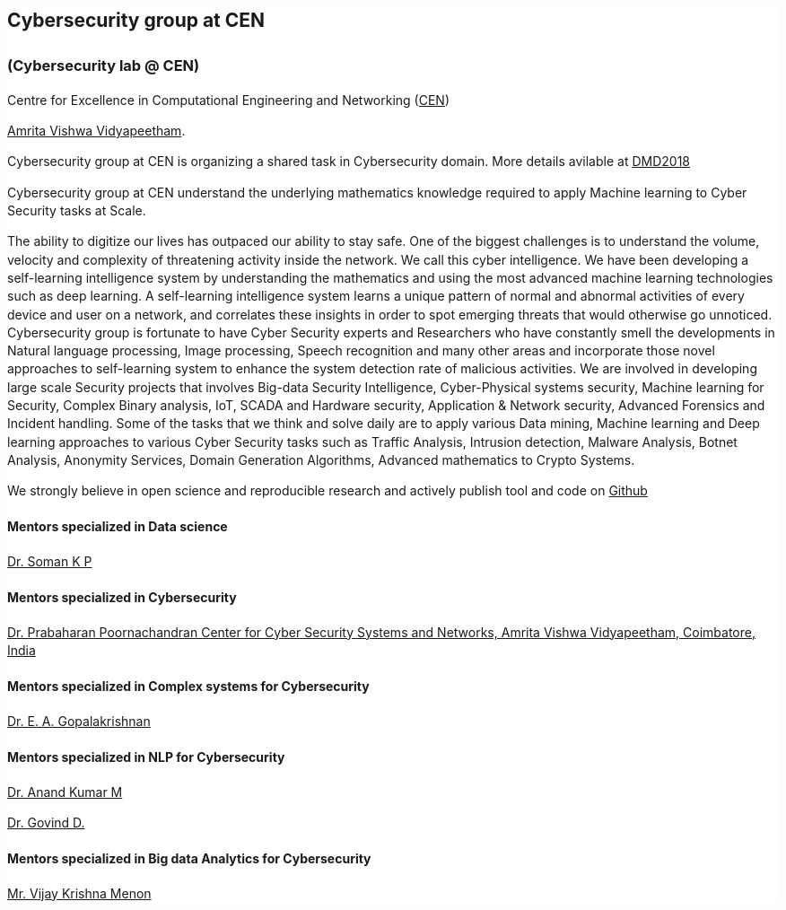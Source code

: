 ## Cybersecurity group at CEN

### (Cybersecurity lab @ CEN)

Centre for Excellence in Computational Engineering and Networking ([CEN](https://www.amrita.edu/center/computational-engineering-and-networking))

[Amrita Vishwa Vidyapeetham](https://www.amrita.edu/).

Cybersecurity group at CEN is organizing a shared task in Cybersecurity domain. More details avilable at [DMD2018](http://nlp.amrita.edu/DMD2018/)

Cybersecurity group at CEN understand the underlying mathematics knowledge required to apply Machine learning to Cyber Security tasks at Scale.

The ability to digitize our lives has outpaced our ability to stay safe. One of the biggest challenges is to understand the volume, velocity and complexity of threatening activity inside the network. We call this cyber intelligence. We have been developing a self-learning intelligence system by understanding the mathematics and using the most advanced machine learning technologies such as deep learning. A self-learning intelligence system learns a unique pattern of normal and abnormal activities of every device and user on a network, and correlates these insights in order to spot emerging threats that would otherwise go unnoticed. Cybersecurity group is fortunate to have Cyber Security experts and Researchers who have constantly smell the developments in Natural language processing, Image processing, Speech recognition and many other areas and incorporate those novel approaches to self-learning system to enhance the system detection rate of malicious activities. We are involved in developing large scale Security projects that involves Big-data Security Intelligence, Cyber-Physical systems security, Machine learning for Security, Complex Binary analysis, IoT, SCADA and Hardware security, Application & Network security, Advanced Forensics and Incident handling. Some of the tasks that we think and solve daily are to apply various Data mining, Machine learning and Deep learning approaches to various Cyber Security tasks such as Traffic Analysis, Intrusion detection, Malware Analysis, Botnet Analysis, Anonymity Services, Domain Generation Algorithms, Advanced mathematics to Crypto Systems.

We strongly believe in open science and reproducible research and actively publish tool and code on [Github](https://github.com/SecCEN) 

#### Mentors specialized in Data science
[Dr. Soman K P](http://nlp.amrita.edu/somankp)

#### Mentors specialized in Cybersecurity
[Dr. Prabaharan Poornachandran Center for Cyber Security Systems and Networks, Amrita Vishwa Vidyapeetham, Coimbatore, India](https://scholar.google.com/citations?user=e233m6MAAAAJ&hl=en)

#### Mentors specialized in Complex systems for Cybersecurity
[Dr. E. A. Gopalakrishnan ](https://www.amrita.edu/faculty/ea-gopalakrishnan)

#### Mentors specialized in NLP for Cybersecurity
[Dr. Anand Kumar M](https://www.amrita.edu/faculty/m-anandkumar)

[Dr. Govind D.](https://www.amrita.edu/faculty/d-govind)

#### Mentors specialized in Big data Analytics for Cybersecurity
[Mr. Vijay Krishna Menon](https://www.amrita.edu/faculty/m-vijaykrishna)
